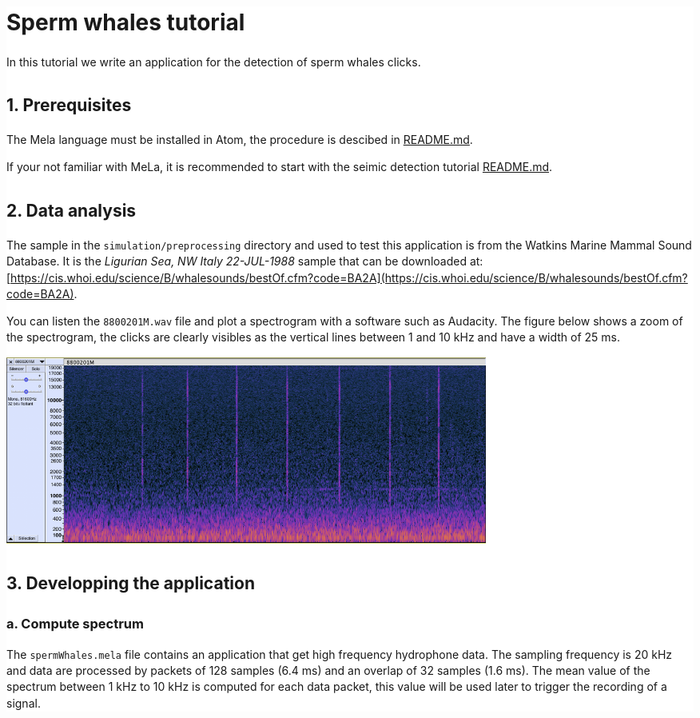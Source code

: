 # Sperm whales tutorial

In this tutorial we write an application for the detection of sperm whales clicks.


## 1. Prerequisites

The Mela language must be installed in Atom, the procedure is descibed in [README.md](../README.md).

If your not familiar with MeLa, it is recommended to start with the seimic detection tutorial [README.md](../seismic/README.md).


## 2. Data analysis

The sample in the `simulation/preprocessing` directory and used to test this application is from the Watkins Marine Mammal Sound Database. It is the *Ligurian Sea, NW Italy 	22-JUL-1988* sample that can be downloaded at:
[https://cis.whoi.edu/science/B/whalesounds/bestOf.cfm?code=BA2A](https://cis.whoi.edu/science/B/whalesounds/bestOf.cfm?code=BA2A).

You can listen the `8800201M.wav` file and plot a spectrogram with a software such as Audacity. The figure below shows a zoom of the spectrogram, the clicks are clearly visibles as the vertical lines between 1 and 10 kHz and have a width of 25 ms.

<img src="../images/sperm-whales/audacityClicks.png" width="600"/>



## 3. Developping the application

### a. Compute spectrum

The `spermWhales.mela` file contains an application that get high frequency hydrophone data. The sampling frequency is 20 kHz and data are processed by packets of 128 samples (6.4 ms) and an overlap of 32 samples (1.6 ms). The mean value of the spectrum between 1 kHz to 10 kHz is computed for each data packet, this value will be used later to trigger the recording of a signal.
